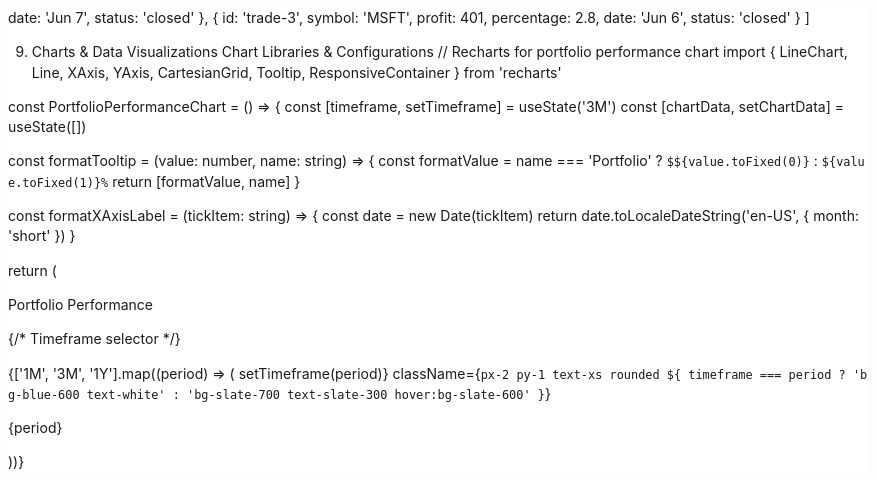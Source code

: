  date: 'Jun 7',
 status: 'closed'
 },
 {
 id: 'trade-3',
 symbol: 'MSFT',
 profit: 401,
 percentage: 2.8,
 date: 'Jun 6',
 status: 'closed'
 }
]

9. Charts & Data Visualizations
Chart Libraries & Configurations
// Recharts for portfolio performance chart
import { LineChart, Line, XAxis, YAxis, CartesianGrid, Tooltip, ResponsiveContainer } from 'recharts'

const PortfolioPerformanceChart = () => {
 const [timeframe, setTimeframe] = useState('3M')
 const [chartData, setChartData] = useState([])

 const formatTooltip = (value: number, name: string) => {
 const formatValue = name === 'Portfolio'
 ? `$${value.toFixed(0)}`
 : `${value.toFixed(1)}%`
 return [formatValue, name]
 }

 const formatXAxisLabel = (tickItem: string) => {
 const date = new Date(tickItem)
 return date.toLocaleDateString('en-US', { month: 'short' })
 }

 return (
 




Portfolio Performance

 
 {/* Timeframe selector */}
 
 {['1M', '3M', '1Y'].map((period) => (
  setTimeframe(period)}
 className={`px-2 py-1 text-xs rounded ${
 timeframe === period
 ? 'bg-blue-600 text-white'
 : 'bg-slate-700 text-slate-300 hover:bg-slate-600'
 }`}
 >
 {period}
 
 ))}
 